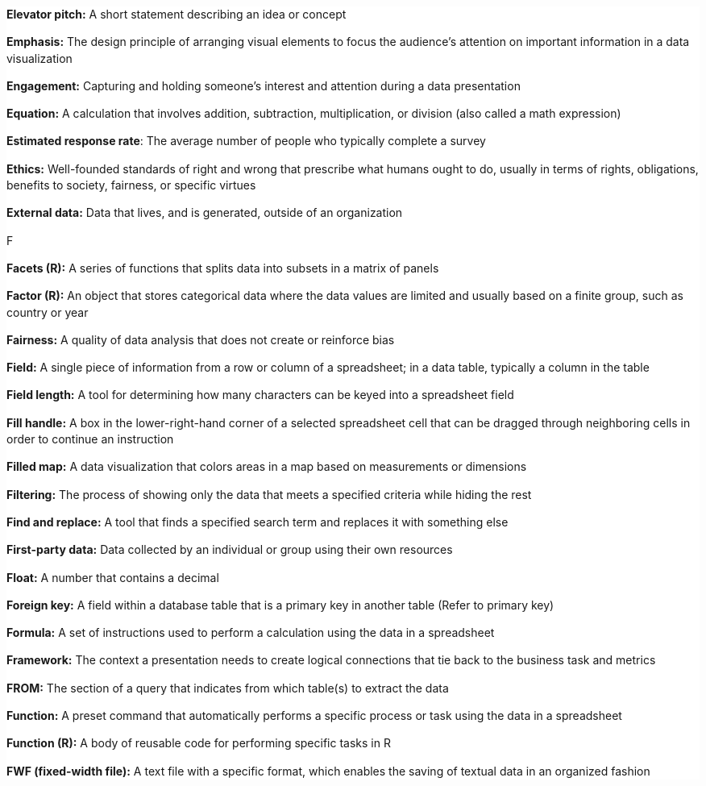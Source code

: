 **Elevator pitch:** A short statement describing an idea or concept

**Emphasis:** The design principle of arranging visual elements to focus the audience’s attention on important information in a data visualization

**Engagement:** Capturing and holding someone’s interest and attention during a data presentation

**Equation:** A calculation that involves addition, subtraction, multiplication, or division (also called a math expression)

**Estimated response rate**: The average number of people who typically complete a survey

**Ethics:** Well-founded standards of right and wrong that prescribe what humans ought to do, usually in terms of rights, obligations, benefits to society, fairness, or specific virtues

**External data:** Data that lives, and is generated, outside of an organization

F

**Facets (R):** A series of functions that splits data into subsets in a matrix of panels

**Factor (R):** An object that stores categorical data where the data values are limited and usually based on a finite group, such as country or year

**Fairness:** A quality of data analysis that does not create or reinforce bias

**Field:** A single piece of information from a row or column of a spreadsheet; in a data table, typically a column in the table

**Field length:** A tool for determining how many characters can be keyed into a spreadsheet field

**Fill handle:** A box in the lower-right-hand corner of a selected spreadsheet cell that can be dragged through neighboring cells in order to continue an instruction

**Filled map:** A data visualization that colors areas in a map based on measurements or dimensions

**Filtering:** The process of showing only the data that meets a specified criteria while hiding the rest

**Find and replace:** A tool that finds a specified search term and replaces it with something else

**First-party data:** Data collected by an individual or group using their own resources

**Float:** A number that contains a decimal

**Foreign key:** A field within a database table that is a primary key in another table (Refer to primary key)

**Formula:** A set of instructions used to perform a calculation using the data in a spreadsheet

**Framework:** The context a presentation needs to create logical connections that tie back to the business task and metrics

**FROM:** The section of a query that indicates from which table(s) to extract the data

**Function:** A preset command that automatically performs a specific process or task using the data in a spreadsheet

**Function (R):** A body of reusable code for performing specific tasks in R

**FWF (fixed-width file):** A text file with a specific format, which enables the saving of textual data in an organized fashion
